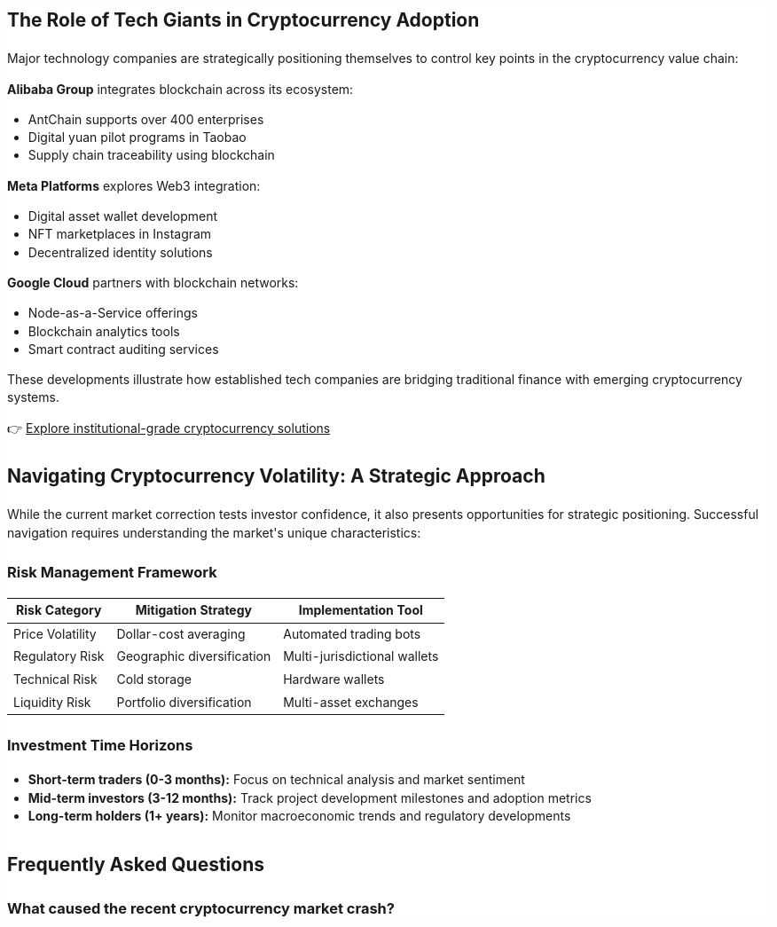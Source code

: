## The Role of Tech Giants in Cryptocurrency Adoption

Major technology companies are strategically positioning themselves to control key points in the cryptocurrency value chain:

**Alibaba Group** integrates blockchain across its ecosystem:
- AntChain supports over 400 enterprises
- Digital yuan pilot programs in Taobao
- Supply chain traceability using blockchain

**Meta Platforms** explores Web3 integration:
- Digital asset wallet development
- NFT marketplaces in Instagram
- Decentralized identity solutions

**Google Cloud** partners with blockchain networks:
- Node-as-a-Service offerings
- Blockchain analytics tools
- Smart contract auditing services

These developments illustrate how established tech companies are bridging traditional finance with emerging cryptocurrency systems.

👉 [Explore institutional-grade cryptocurrency solutions](https://bit.ly/okx-bonus)

## Navigating Cryptocurrency Volatility: A Strategic Approach

While the current market correction tests investor confidence, it also presents opportunities for strategic positioning. Successful navigation requires understanding the market's unique characteristics:

### Risk Management Framework

| Risk Category | Mitigation Strategy | Implementation Tool |
|---------------|---------------------|----------------------|
| Price Volatility | Dollar-cost averaging | Automated trading bots |
| Regulatory Risk | Geographic diversification | Multi-jurisdictional wallets |
| Technical Risk | Cold storage | Hardware wallets |
| Liquidity Risk | Portfolio diversification | Multi-asset exchanges |

### Investment Time Horizons

- **Short-term traders (0-3 months):** Focus on technical analysis and market sentiment
- **Mid-term investors (3-12 months):** Track project development milestones and adoption metrics
- **Long-term holders (1+ years):** Monitor macroeconomic trends and regulatory developments

## Frequently Asked Questions

### What caused the recent cryptocurrency market crash?
